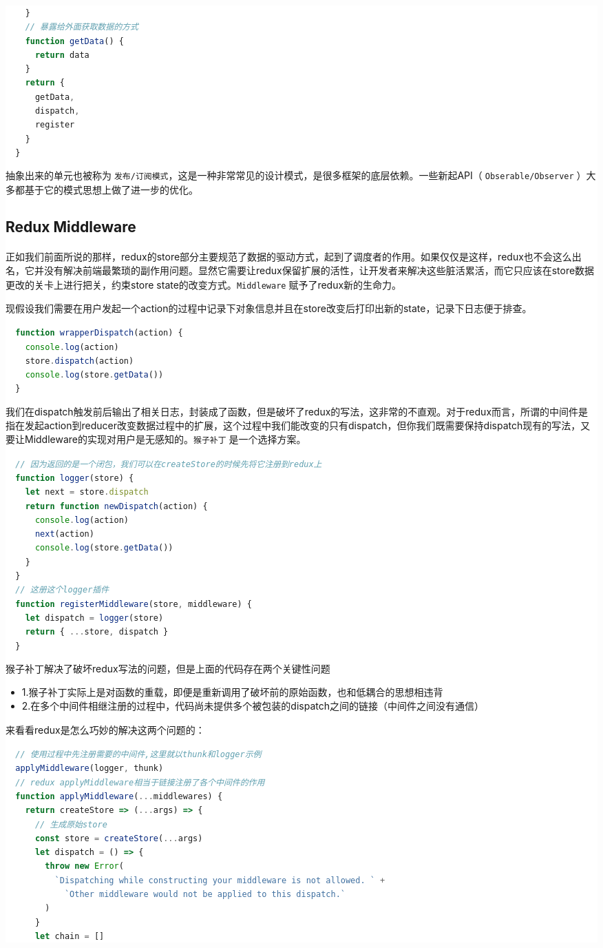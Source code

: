 ```js
    }
    // 暴露给外面获取数据的方式
    function getData() {
      return data
    }
    return {
      getData,
      dispatch,
      register
    }
  }
```
抽象出来的单元也被称为 `发布/订阅模式`，这是一种非常常见的设计模式，是很多框架的底层依赖。一些新起API（ `Obserable/Observer` ）大多都基于它的模式思想上做了进一步的优化。

## Redux Middleware

正如我们前面所说的那样，redux的store部分主要规范了数据的驱动方式，起到了调度者的作用。如果仅仅是这样，redux也不会这么出名，它并没有解决前端最繁琐的副作用问题。显然它需要让redux保留扩展的活性，让开发者来解决这些脏活累活，而它只应该在store数据更改的关卡上进行把关，约束store state的改变方式。`Middleware` 赋予了redux新的生命力。

现假设我们需要在用户发起一个action的过程中记录下对象信息并且在store改变后打印出新的state，记录下日志便于排查。
  ```js
    function wrapperDispatch(action) {
      console.log(action)
      store.dispatch(action)
      console.log(store.getData())
    }
  ```
我们在dispatch触发前后输出了相关日志，封装成了函数，但是破坏了redux的写法，这非常的不直观。对于redux而言，所谓的中间件是指在发起action到reducer改变数据过程中的扩展，这个过程中我们能改变的只有dispatch，但你我们既需要保持dispatch现有的写法，又要让Middleware的实现对用户是无感知的。`猴子补丁` 是一个选择方案。
  ```js
    // 因为返回的是一个闭包，我们可以在createStore的时候先将它注册到redux上
    function logger(store) {
      let next = store.dispatch
      return function newDispatch(action) {
        console.log(action)
        next(action)
        console.log(store.getData())
      }
    }
    // 这册这个logger插件
    function registerMiddleware(store, middleware) {
      let dispatch = logger(store)
      return { ...store, dispatch }
    }
  ```
猴子补丁解决了破坏redux写法的问题，但是上面的代码存在两个关键性问题
  - 1.猴子补丁实际上是对函数的重载，即便是重新调用了破坏前的原始函数，也和低耦合的思想相违背
  - 2.在多个中间件相继注册的过程中，代码尚未提供多个被包装的dispatch之间的链接（中间件之间没有通信）

来看看redux是怎么巧妙的解决这两个问题的：
  ```js
    // 使用过程中先注册需要的中间件,这里就以thunk和logger示例
    applyMiddleware(logger, thunk)
    // redux applyMiddleware相当于链接注册了各个中间件的作用
    function applyMiddleware(...middlewares) {
      return createStore => (...args) => {
        // 生成原始store
        const store = createStore(...args)
        let dispatch = () => {
          throw new Error(
            `Dispatching while constructing your middleware is not allowed. ` +
              `Other middleware would not be applied to this dispatch.`
          )
        }
        let chain = []
  ```